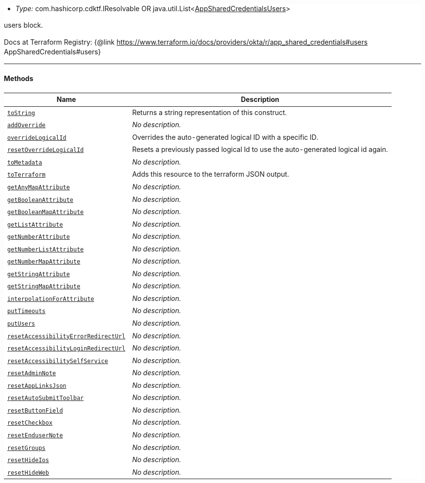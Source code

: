 - *Type:* com.hashicorp.cdktf.IResolvable OR java.util.List<<a href="#@cdktf/provider-okta.appSharedCredentials.AppSharedCredentialsUsers">AppSharedCredentialsUsers</a>>

users block.

Docs at Terraform Registry: {@link https://www.terraform.io/docs/providers/okta/r/app_shared_credentials#users AppSharedCredentials#users}

---

#### Methods <a name="Methods" id="Methods"></a>

| **Name** | **Description** |
| --- | --- |
| <code><a href="#@cdktf/provider-okta.appSharedCredentials.AppSharedCredentials.toString">toString</a></code> | Returns a string representation of this construct. |
| <code><a href="#@cdktf/provider-okta.appSharedCredentials.AppSharedCredentials.addOverride">addOverride</a></code> | *No description.* |
| <code><a href="#@cdktf/provider-okta.appSharedCredentials.AppSharedCredentials.overrideLogicalId">overrideLogicalId</a></code> | Overrides the auto-generated logical ID with a specific ID. |
| <code><a href="#@cdktf/provider-okta.appSharedCredentials.AppSharedCredentials.resetOverrideLogicalId">resetOverrideLogicalId</a></code> | Resets a previously passed logical Id to use the auto-generated logical id again. |
| <code><a href="#@cdktf/provider-okta.appSharedCredentials.AppSharedCredentials.toMetadata">toMetadata</a></code> | *No description.* |
| <code><a href="#@cdktf/provider-okta.appSharedCredentials.AppSharedCredentials.toTerraform">toTerraform</a></code> | Adds this resource to the terraform JSON output. |
| <code><a href="#@cdktf/provider-okta.appSharedCredentials.AppSharedCredentials.getAnyMapAttribute">getAnyMapAttribute</a></code> | *No description.* |
| <code><a href="#@cdktf/provider-okta.appSharedCredentials.AppSharedCredentials.getBooleanAttribute">getBooleanAttribute</a></code> | *No description.* |
| <code><a href="#@cdktf/provider-okta.appSharedCredentials.AppSharedCredentials.getBooleanMapAttribute">getBooleanMapAttribute</a></code> | *No description.* |
| <code><a href="#@cdktf/provider-okta.appSharedCredentials.AppSharedCredentials.getListAttribute">getListAttribute</a></code> | *No description.* |
| <code><a href="#@cdktf/provider-okta.appSharedCredentials.AppSharedCredentials.getNumberAttribute">getNumberAttribute</a></code> | *No description.* |
| <code><a href="#@cdktf/provider-okta.appSharedCredentials.AppSharedCredentials.getNumberListAttribute">getNumberListAttribute</a></code> | *No description.* |
| <code><a href="#@cdktf/provider-okta.appSharedCredentials.AppSharedCredentials.getNumberMapAttribute">getNumberMapAttribute</a></code> | *No description.* |
| <code><a href="#@cdktf/provider-okta.appSharedCredentials.AppSharedCredentials.getStringAttribute">getStringAttribute</a></code> | *No description.* |
| <code><a href="#@cdktf/provider-okta.appSharedCredentials.AppSharedCredentials.getStringMapAttribute">getStringMapAttribute</a></code> | *No description.* |
| <code><a href="#@cdktf/provider-okta.appSharedCredentials.AppSharedCredentials.interpolationForAttribute">interpolationForAttribute</a></code> | *No description.* |
| <code><a href="#@cdktf/provider-okta.appSharedCredentials.AppSharedCredentials.putTimeouts">putTimeouts</a></code> | *No description.* |
| <code><a href="#@cdktf/provider-okta.appSharedCredentials.AppSharedCredentials.putUsers">putUsers</a></code> | *No description.* |
| <code><a href="#@cdktf/provider-okta.appSharedCredentials.AppSharedCredentials.resetAccessibilityErrorRedirectUrl">resetAccessibilityErrorRedirectUrl</a></code> | *No description.* |
| <code><a href="#@cdktf/provider-okta.appSharedCredentials.AppSharedCredentials.resetAccessibilityLoginRedirectUrl">resetAccessibilityLoginRedirectUrl</a></code> | *No description.* |
| <code><a href="#@cdktf/provider-okta.appSharedCredentials.AppSharedCredentials.resetAccessibilitySelfService">resetAccessibilitySelfService</a></code> | *No description.* |
| <code><a href="#@cdktf/provider-okta.appSharedCredentials.AppSharedCredentials.resetAdminNote">resetAdminNote</a></code> | *No description.* |
| <code><a href="#@cdktf/provider-okta.appSharedCredentials.AppSharedCredentials.resetAppLinksJson">resetAppLinksJson</a></code> | *No description.* |
| <code><a href="#@cdktf/provider-okta.appSharedCredentials.AppSharedCredentials.resetAutoSubmitToolbar">resetAutoSubmitToolbar</a></code> | *No description.* |
| <code><a href="#@cdktf/provider-okta.appSharedCredentials.AppSharedCredentials.resetButtonField">resetButtonField</a></code> | *No description.* |
| <code><a href="#@cdktf/provider-okta.appSharedCredentials.AppSharedCredentials.resetCheckbox">resetCheckbox</a></code> | *No description.* |
| <code><a href="#@cdktf/provider-okta.appSharedCredentials.AppSharedCredentials.resetEnduserNote">resetEnduserNote</a></code> | *No description.* |
| <code><a href="#@cdktf/provider-okta.appSharedCredentials.AppSharedCredentials.resetGroups">resetGroups</a></code> | *No description.* |
| <code><a href="#@cdktf/provider-okta.appSharedCredentials.AppSharedCredentials.resetHideIos">resetHideIos</a></code> | *No description.* |
| <code><a href="#@cdktf/provider-okta.appSharedCredentials.AppSharedCredentials.resetHideWeb">resetHideWeb</a></code> | *No description.* |